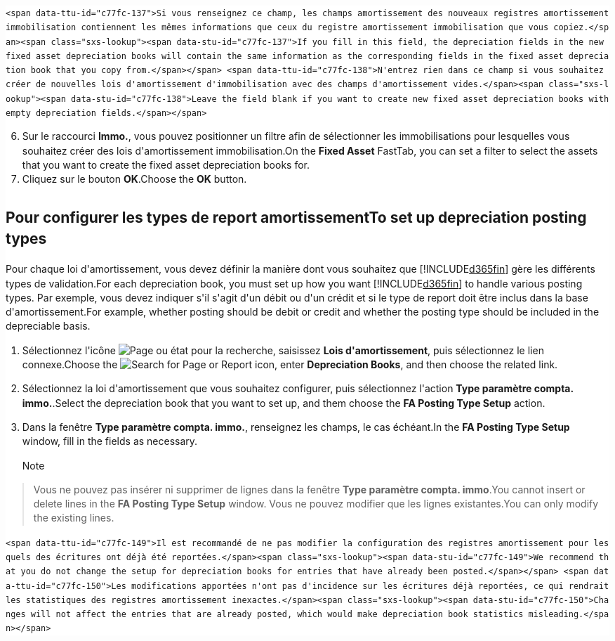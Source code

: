     <span data-ttu-id="c77fc-137">Si vous renseignez ce champ, les champs amortissement des nouveaux registres amortissement immobilisation contiennent les mêmes informations que ceux du registre amortissement immobilisation que vous copiez.</span><span class="sxs-lookup"><span data-stu-id="c77fc-137">If you fill in this field, the depreciation fields in the new fixed asset depreciation books will contain the same information as the corresponding fields in the fixed asset depreciation book that you copy from.</span></span> <span data-ttu-id="c77fc-138">N'entrez rien dans ce champ si vous souhaitez créer de nouvelles lois d'amortissement d'immobilisation avec des champs d'amortissement vides.</span><span class="sxs-lookup"><span data-stu-id="c77fc-138">Leave the field blank if you want to create new fixed asset depreciation books with empty depreciation fields.</span></span>  
6. <span data-ttu-id="c77fc-139">Sur le raccourci **Immo.**, vous pouvez positionner un filtre afin de sélectionner les immobilisations pour lesquelles vous souhaitez créer des lois d'amortissement immobilisation.</span><span class="sxs-lookup"><span data-stu-id="c77fc-139">On the **Fixed Asset** FastTab, you can set a filter to select the assets that you want to create the fixed asset depreciation books for.</span></span>
7. <span data-ttu-id="c77fc-140">Cliquez sur le bouton **OK**.</span><span class="sxs-lookup"><span data-stu-id="c77fc-140">Choose the **OK** button.</span></span>

## <a name="to-set-up-depreciation-posting-types"></a><span data-ttu-id="c77fc-141">Pour configurer les types de report amortissement</span><span class="sxs-lookup"><span data-stu-id="c77fc-141">To set up depreciation posting types</span></span>
<span data-ttu-id="c77fc-142">Pour chaque loi d'amortissement, vous devez définir la manière dont vous souhaitez que [!INCLUDE[d365fin](includes/d365fin_md.md)] gère les différents types de validation.</span><span class="sxs-lookup"><span data-stu-id="c77fc-142">For each depreciation book, you must set up how you want [!INCLUDE[d365fin](includes/d365fin_md.md)] to handle various posting types.</span></span> <span data-ttu-id="c77fc-143">Par exemple, vous devez indiquer s'il s'agit d'un débit ou d'un crédit et si le type de report doit être inclus dans la base d'amortissement.</span><span class="sxs-lookup"><span data-stu-id="c77fc-143">For example, whether posting should be debit or credit and whether the posting type should be included in the depreciable basis.</span></span>  

1. <span data-ttu-id="c77fc-144">Sélectionnez l'icône ![Page ou état pour la recherche](media/ui-search/search_small.png "icône Page ou état pour la recherche"), saisissez **Lois d'amortissement**, puis sélectionnez le lien connexe.</span><span class="sxs-lookup"><span data-stu-id="c77fc-144">Choose the ![Search for Page or Report](media/ui-search/search_small.png "Search for Page or Report icon") icon, enter **Depreciation Books**, and then choose the related link.</span></span>  
2. <span data-ttu-id="c77fc-145">Sélectionnez la loi d'amortissement que vous souhaitez configurer, puis sélectionnez l'action **Type paramètre compta. immo.**.</span><span class="sxs-lookup"><span data-stu-id="c77fc-145">Select the depreciation book that you want to set up, and them choose the **FA Posting Type Setup** action.</span></span>
3. <span data-ttu-id="c77fc-146">Dans la fenêtre **Type paramètre compta. immo.**, renseignez les champs, le cas échéant.</span><span class="sxs-lookup"><span data-stu-id="c77fc-146">In the **FA Posting Type Setup** window, fill in the fields as necessary.</span></span>

    > [!NOTE]  
>   <span data-ttu-id="c77fc-147">Vous ne pouvez pas insérer ni supprimer de lignes dans la fenêtre **Type paramètre compta. immo**.</span><span class="sxs-lookup"><span data-stu-id="c77fc-147">You cannot insert or delete lines in the **FA Posting Type Setup** window.</span></span> <span data-ttu-id="c77fc-148">Vous ne pouvez modifier que les lignes existantes.</span><span class="sxs-lookup"><span data-stu-id="c77fc-148">You can only modify the existing lines.</span></span>

    <span data-ttu-id="c77fc-149">Il est recommandé de ne pas modifier la configuration des registres amortissement pour lesquels des écritures ont déjà été reportées.</span><span class="sxs-lookup"><span data-stu-id="c77fc-149">We recommend that you do not change the setup for depreciation books for entries that have already been posted.</span></span> <span data-ttu-id="c77fc-150">Les modifications apportées n'ont pas d'incidence sur les écritures déjà reportées, ce qui rendrait les statistiques des registres amortissement inexactes.</span><span class="sxs-lookup"><span data-stu-id="c77fc-150">Changes will not affect the entries that are already posted, which would make depreciation book statistics misleading.</span></span>
